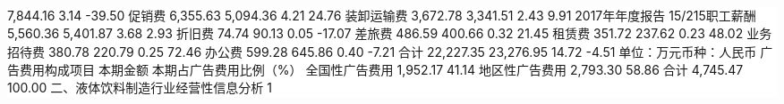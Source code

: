 7,844.16
3.14
-39.50
促销费
6,355.63
5,094.36
4.21
24.76
装卸运输费
3,672.78
3,341.51
2.43
9.91
2017年年度报告
15/215职工薪酬
5,560.36
5,401.87
3.68
2.93
折旧费
74.74
90.13
0.05
-17.07
差旅费
486.59
400.66
0.32
21.45
租赁费
351.72
237.62
0.23
48.02
业务招待费
380.78
220.79
0.25
72.46
办公费
599.28
645.86
0.40
-7.21
合计
22,227.35
23,276.95
14.72
-4.51
单位：万元币种：人民币
广告费用构成项目
本期金额
本期占广告费用比例（%）
全国性广告费用
1,952.17
41.14
地区性广告费用
2,793.30
58.86
合计
4,745.47
100.00
二、液体饮料制造行业经营性信息分析
1